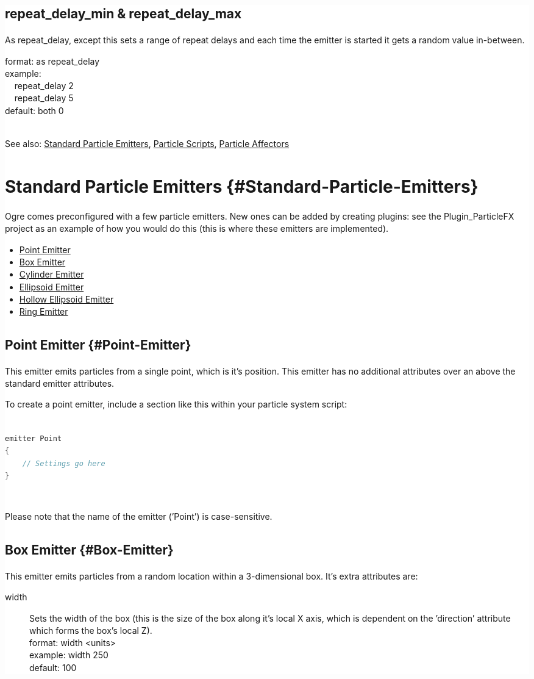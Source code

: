 <a name="repeat_005fdelay_005fmin"></a><a name="repeat_005fdelay_005fmax"></a>

## repeat\_delay\_min & repeat\_delay\_max

As repeat\_delay, except this sets a range of repeat delays and each time the emitter is started it gets a random value in-between.

format: as repeat\_delay<br> example:<br>     repeat\_delay 2<br>     repeat\_delay 5<br> default: both 0<br> <br>

See also: [Standard Particle Emitters](#Standard-Particle-Emitters), [Particle Scripts](#Particle-Scripts), [Particle Affectors](#Particle-Affectors)

# Standard Particle Emitters {#Standard-Particle-Emitters}

Ogre comes preconfigured with a few particle emitters. New ones can be added by creating plugins: see the Plugin\_ParticleFX project as an example of how you would do this (this is where these emitters are implemented).

-   [Point Emitter](#Point-Emitter)
-   [Box Emitter](#Box-Emitter)
-   [Cylinder Emitter](#Cylinder-Emitter)
-   [Ellipsoid Emitter](#Ellipsoid-Emitter)
-   [Hollow Ellipsoid Emitter](#Hollow-Ellipsoid-Emitter)
-   [Ring Emitter](#Ring-Emitter)

## Point Emitter {#Point-Emitter}

This emitter emits particles from a single point, which is it’s position. This emitter has no additional attributes over an above the standard emitter attributes.

To create a point emitter, include a section like this within your particle system script:

```cpp

emitter Point
{
    // Settings go here
}
```

<br>

Please note that the name of the emitter (’Point’) is case-sensitive.

## Box Emitter {#Box-Emitter}

This emitter emits particles from a random location within a 3-dimensional box. It’s extra attributes are:

<dl compact="compact">
<dt>width</dt> <dd>

Sets the width of the box (this is the size of the box along it’s local X axis, which is dependent on the ’direction’ attribute which forms the box’s local Z).<br> format: width &lt;units&gt;<br> example: width 250<br> default: 100<br>
